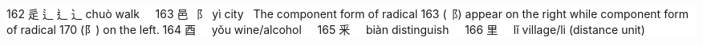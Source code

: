 
<tr>
<td class="org-right">162</td>
<td class="org-left">辵</td>
<td class="org-left">⻍ ⻎</td>
<td class="org-left">⻌</td>
<td class="org-left">chuò</td>
<td class="org-left">walk</td>
<td class="org-left">&#xa0;</td>
<td class="org-left">&#xa0;</td>
</tr>


<tr>
<td class="org-right">163</td>
<td class="org-left">邑</td>
<td class="org-left">⻏</td>
<td class="org-left">&#xa0;</td>
<td class="org-left">yì</td>
<td class="org-left">city</td>
<td class="org-left">&#xa0;</td>
<td class="org-left">The component form of radical 163 (⻏) appear on the right while component form of radical 170 (⻖) on the left.</td>
</tr>


<tr>
<td class="org-right">164</td>
<td class="org-left">酉</td>
<td class="org-left">&#xa0;</td>
<td class="org-left">&#xa0;</td>
<td class="org-left">yǒu</td>
<td class="org-left">wine/alcohol</td>
<td class="org-left">&#xa0;</td>
<td class="org-left">&#xa0;</td>
</tr>


<tr>
<td class="org-right">165</td>
<td class="org-left">釆</td>
<td class="org-left">&#xa0;</td>
<td class="org-left">&#xa0;</td>
<td class="org-left">biàn</td>
<td class="org-left">distinguish</td>
<td class="org-left">&#xa0;</td>
<td class="org-left">&#xa0;</td>
</tr>


<tr>
<td class="org-right">166</td>
<td class="org-left">里</td>
<td class="org-left">&#xa0;</td>
<td class="org-left">&#xa0;</td>
<td class="org-left">lǐ</td>
<td class="org-left">village/li (distance unit)</td>
<td class="org-left">&#xa0;</td>
<td class="org-left">&#xa0;</td>
</tr>
</tbody>
</table>
